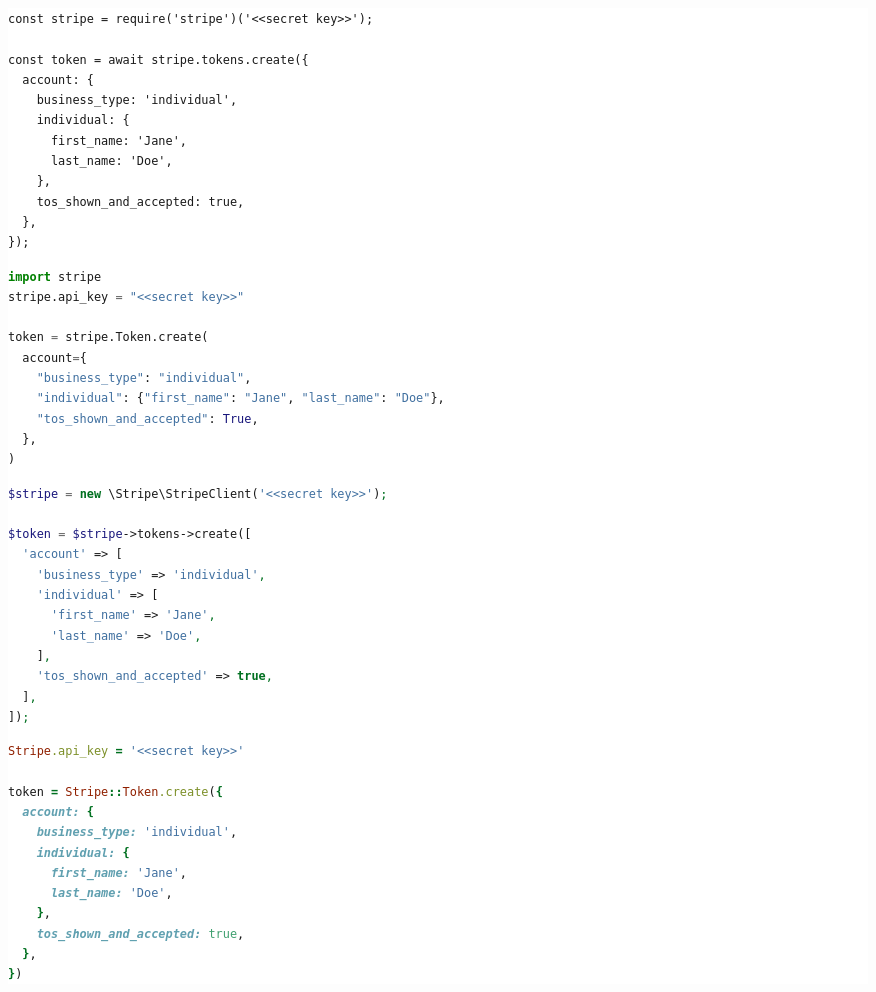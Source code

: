 ```node
const stripe = require('stripe')('<<secret key>>');

const token = await stripe.tokens.create({
  account: {
    business_type: 'individual',
    individual: {
      first_name: 'Jane',
      last_name: 'Doe',
    },
    tos_shown_and_accepted: true,
  },
});
```

```python
import stripe
stripe.api_key = "<<secret key>>"

token = stripe.Token.create(
  account={
    "business_type": "individual",
    "individual": {"first_name": "Jane", "last_name": "Doe"},
    "tos_shown_and_accepted": True,
  },
)
```

```php
$stripe = new \Stripe\StripeClient('<<secret key>>');

$token = $stripe->tokens->create([
  'account' => [
    'business_type' => 'individual',
    'individual' => [
      'first_name' => 'Jane',
      'last_name' => 'Doe',
    ],
    'tos_shown_and_accepted' => true,
  ],
]);
```

```ruby
Stripe.api_key = '<<secret key>>'

token = Stripe::Token.create({
  account: {
    business_type: 'individual',
    individual: {
      first_name: 'Jane',
      last_name: 'Doe',
    },
    tos_shown_and_accepted: true,
  },
})
```
